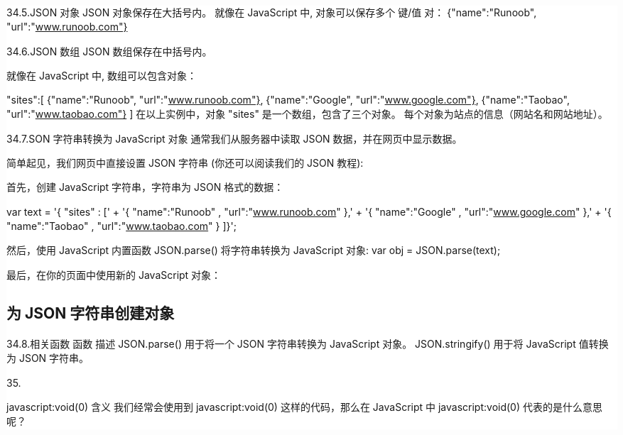 34.5.JSON 对象
JSON 对象保存在大括号内。
就像在 JavaScript 中, 对象可以保存多个 键/值 对：
{"name":"Runoob", "url":"www.runoob.com"}

34.6.JSON 数组
JSON 数组保存在中括号内。

就像在 JavaScript 中, 数组可以包含对象：

"sites":[
    {"name":"Runoob", "url":"www.runoob.com"},
    {"name":"Google", "url":"www.google.com"},
    {"name":"Taobao", "url":"www.taobao.com"}
]
在以上实例中，对象 "sites" 是一个数组，包含了三个对象。
每个对象为站点的信息（网站名和网站地址）。

34.7.SON 字符串转换为 JavaScript 对象
通常我们从服务器中读取 JSON 数据，并在网页中显示数据。

简单起见，我们网页中直接设置 JSON 字符串 (你还可以阅读我们的 JSON 教程):

首先，创建 JavaScript 字符串，字符串为 JSON 格式的数据：

var text = '{ "sites" : [' +
'{ "name":"Runoob" , "url":"www.runoob.com" },' +
'{ "name":"Google" , "url":"www.google.com" },' +
'{ "name":"Taobao" , "url":"www.taobao.com" } ]}';

然后，使用 JavaScript 内置函数 JSON.parse() 将字符串转换为 JavaScript 对象:
var obj = JSON.parse(text);

最后，在你的页面中使用新的 JavaScript 对象：
<h2>为 JSON 字符串创建对象</h2>
<p id="demo"></p>
<script>
    var text='{ "sites" : [' +
        '{"name":"Runoob", "url":"www.runoob.com"},' +
        '{"name":"Google", "url":"www.google.com"},' +
        '{"name":"Taobao", "url":"www.taobao.com"} ]}';
    obj = JSON.parse(text);
    document.getElementById("demo").innerHTML= obj.sites[1].name + " " +obj.sites[1].url;
</script>

34.8.相关函数
函数	描述
JSON.parse()	用于将一个 JSON 字符串转换为 JavaScript 对象。
JSON.stringify()	用于将 JavaScript 值转换为 JSON 字符串。

35.</head>
    <script type="text/javascript">
        function getValue(){
            var a, b,c;
            a= void( b = 5, c = 7);
            document.write('a = ' + a + ' b = ' + b +' c = ' + c);
        }
    </script>
</head>
<body>
javascript:void(0) 含义
我们经常会使用到 javascript:void(0) 这样的代码，那么在 JavaScript 中 javascript:void(0) 代表的是什么意思呢？
